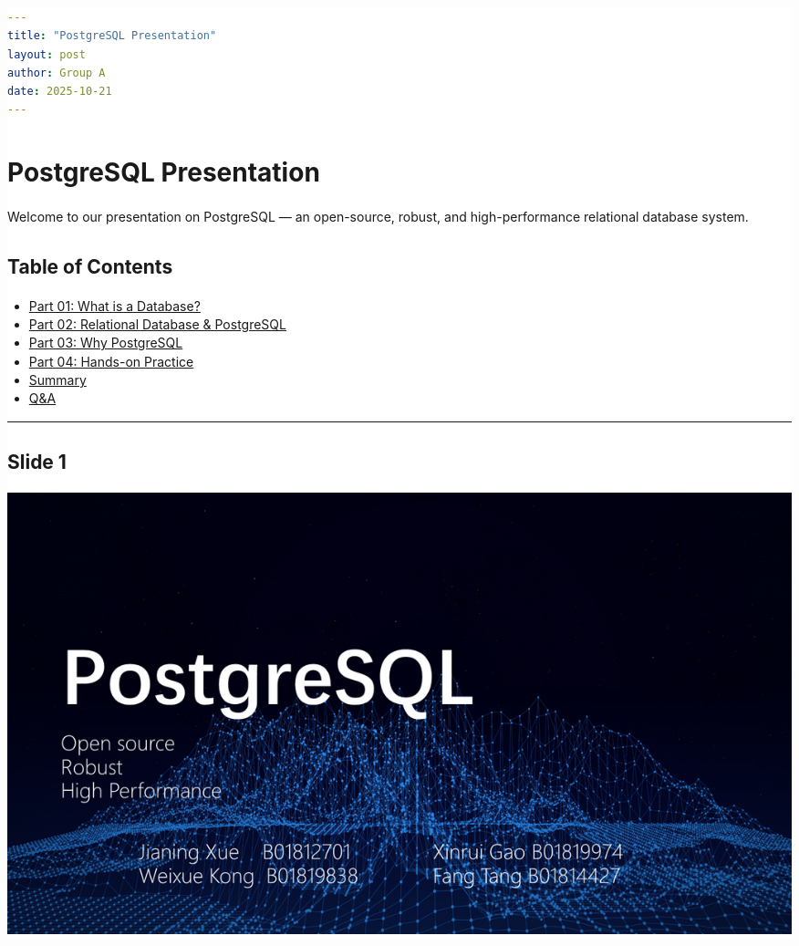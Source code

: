 ```yaml
---
title: "PostgreSQL Presentation"
layout: post
author: Group A
date: 2025-10-21
---
```


# PostgreSQL Presentation

Welcome to our presentation on PostgreSQL — an open-source, robust, and high-performance relational database system.

## Table of Contents
- [Part 01: What is a Database?](#part-01-what-is-a-database)
- [Part 02: Relational Database & PostgreSQL](#part-02-relational-database--postgresql)
- [Part 03: Why PostgreSQL](#part-03-why-postgresql)
- [Part 04: Hands-on Practice](#part-04-hands-on-practice)
- [Summary](#summary)
- [Q&A](#qa)

---

## Slide 1

![Slide 1](images/slide1.png)
